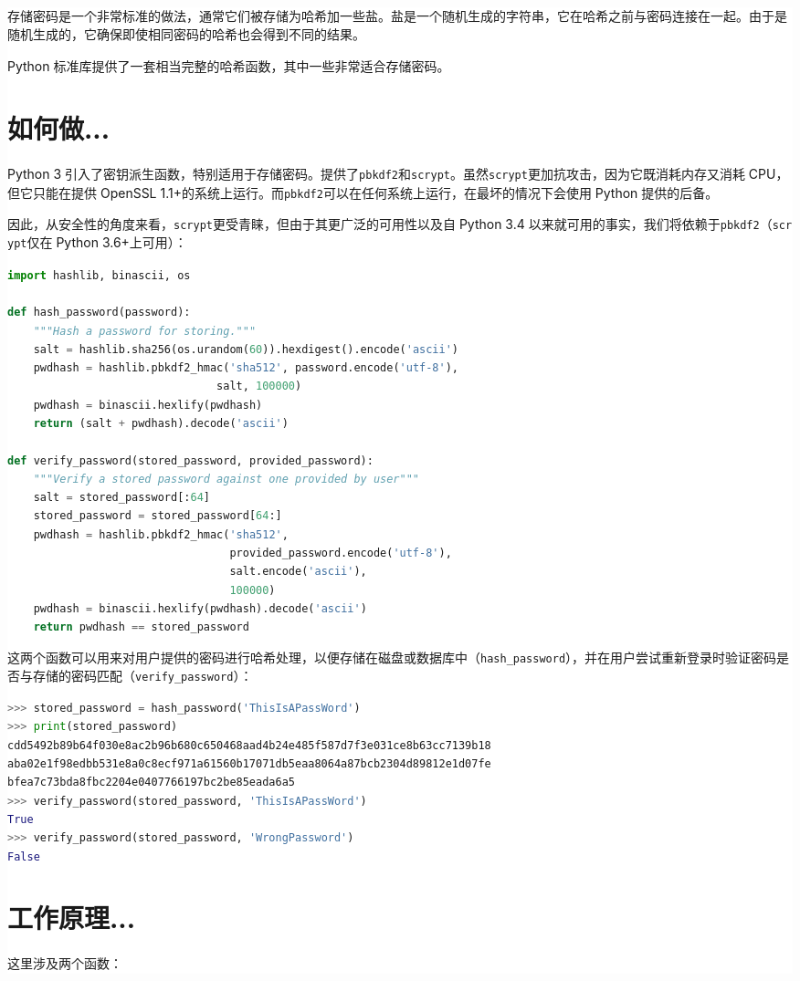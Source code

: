 存储密码是一个非常标准的做法，通常它们被存储为哈希加一些盐。盐是一个随机生成的字符串，它在哈希之前与密码连接在一起。由于是随机生成的，它确保即使相同密码的哈希也会得到不同的结果。

Python 标准库提供了一套相当完整的哈希函数，其中一些非常适合存储密码。

# 如何做...

Python 3 引入了密钥派生函数，特别适用于存储密码。提供了`pbkdf2`和`scrypt`。虽然`scrypt`更加抗攻击，因为它既消耗内存又消耗 CPU，但它只能在提供 OpenSSL 1.1+的系统上运行。而`pbkdf2`可以在任何系统上运行，在最坏的情况下会使用 Python 提供的后备。

因此，从安全性的角度来看，`scrypt`更受青睐，但由于其更广泛的可用性以及自 Python 3.4 以来就可用的事实，我们将依赖于`pbkdf2`（`scrypt`仅在 Python 3.6+上可用）：

```py
import hashlib, binascii, os

def hash_password(password):
    """Hash a password for storing."""
    salt = hashlib.sha256(os.urandom(60)).hexdigest().encode('ascii')
    pwdhash = hashlib.pbkdf2_hmac('sha512', password.encode('utf-8'), 
                                salt, 100000)
    pwdhash = binascii.hexlify(pwdhash)
    return (salt + pwdhash).decode('ascii')

def verify_password(stored_password, provided_password):
    """Verify a stored password against one provided by user"""
    salt = stored_password[:64]
    stored_password = stored_password[64:]
    pwdhash = hashlib.pbkdf2_hmac('sha512', 
                                  provided_password.encode('utf-8'), 
                                  salt.encode('ascii'), 
                                  100000)
    pwdhash = binascii.hexlify(pwdhash).decode('ascii')
    return pwdhash == stored_password
```

这两个函数可以用来对用户提供的密码进行哈希处理，以便存储在磁盘或数据库中（`hash_password`），并在用户尝试重新登录时验证密码是否与存储的密码匹配（`verify_password`）：

```py
>>> stored_password = hash_password('ThisIsAPassWord')
>>> print(stored_password)
cdd5492b89b64f030e8ac2b96b680c650468aad4b24e485f587d7f3e031ce8b63cc7139b18
aba02e1f98edbb531e8a0c8ecf971a61560b17071db5eaa8064a87bcb2304d89812e1d07fe
bfea7c73bda8fbc2204e0407766197bc2be85eada6a5
>>> verify_password(stored_password, 'ThisIsAPassWord')
True
>>> verify_password(stored_password, 'WrongPassword')
False
```

# 工作原理...

这里涉及两个函数：
